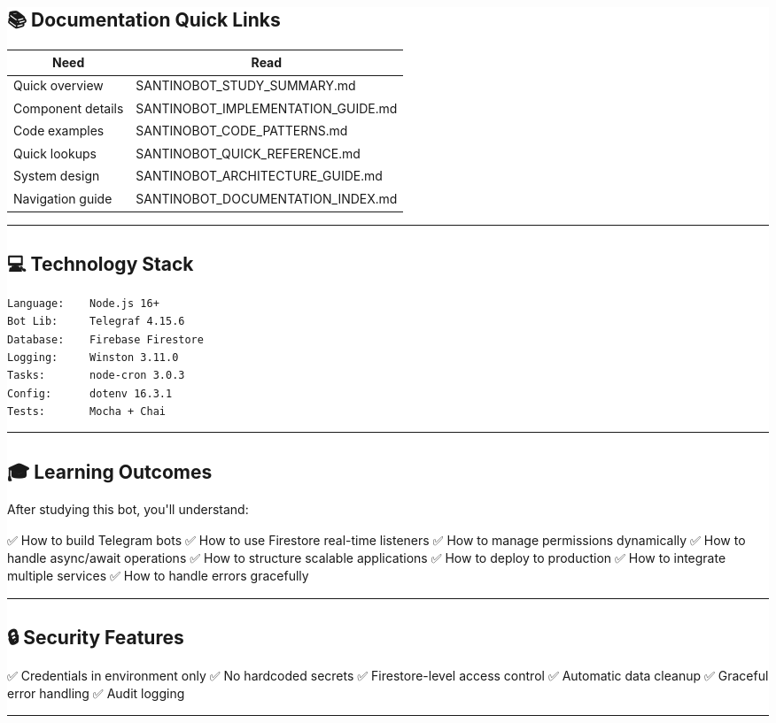 
## 📚 Documentation Quick Links

| Need | Read |
|------|------|
| Quick overview | SANTINOBOT_STUDY_SUMMARY.md |
| Component details | SANTINOBOT_IMPLEMENTATION_GUIDE.md |
| Code examples | SANTINOBOT_CODE_PATTERNS.md |
| Quick lookups | SANTINOBOT_QUICK_REFERENCE.md |
| System design | SANTINOBOT_ARCHITECTURE_GUIDE.md |
| Navigation guide | SANTINOBOT_DOCUMENTATION_INDEX.md |

---

## 💻 Technology Stack

```
Language:    Node.js 16+
Bot Lib:     Telegraf 4.15.6
Database:    Firebase Firestore
Logging:     Winston 3.11.0
Tasks:       node-cron 3.0.3
Config:      dotenv 16.3.1
Tests:       Mocha + Chai
```

---

## 🎓 Learning Outcomes

After studying this bot, you'll understand:

✅ How to build Telegram bots
✅ How to use Firestore real-time listeners
✅ How to manage permissions dynamically
✅ How to handle async/await operations
✅ How to structure scalable applications
✅ How to deploy to production
✅ How to integrate multiple services
✅ How to handle errors gracefully

---

## 🔒 Security Features

✅ Credentials in environment only
✅ No hardcoded secrets
✅ Firestore-level access control
✅ Automatic data cleanup
✅ Graceful error handling
✅ Audit logging

---